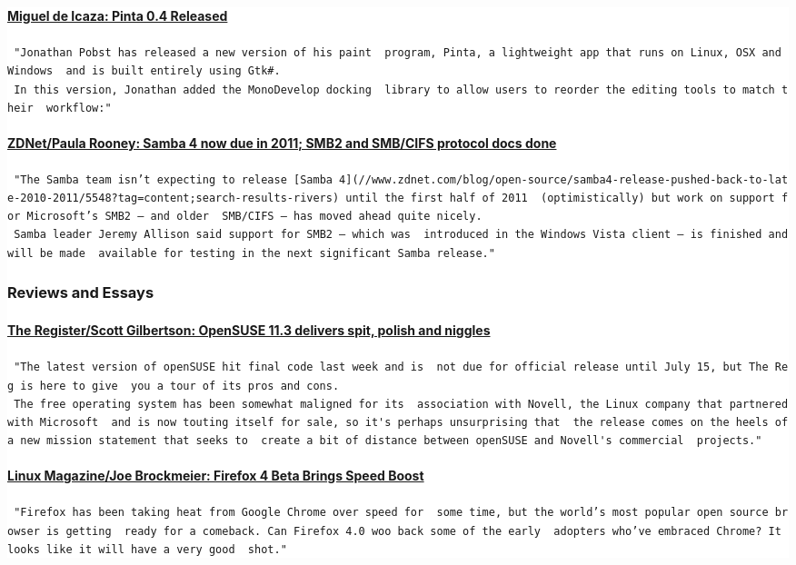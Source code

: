 

#### [Miguel de Icaza: Pinta 0.4 Released](//tirania.org/blog/archive/2010/Jul-06.html)




     "Jonathan Pobst has released a new version of his paint  program, Pinta, a lightweight app that runs on Linux, OSX and Windows  and is built entirely using Gtk#. 
     In this version, Jonathan added the MonoDevelop docking  library to allow users to reorder the editing tools to match their  workflow:" 



#### [ZDNet/Paula Rooney: Samba 4 now due in 2011; SMB2 and  SMB/CIFS protocol docs done](//www.zdnet.com/blog/open-source/samba-4-now-due-in-2011-smb2-and-smbcifs-protocol-docs-done/6810)




     "The Samba team isn’t expecting to release [Samba 4](//www.zdnet.com/blog/open-source/samba4-release-pushed-back-to-late-2010-2011/5548?tag=content;search-results-rivers) until the first half of 2011  (optimistically) but work on support for Microsoft’s SMB2 — and older  SMB/CIFS — has moved ahead quite nicely. 
     Samba leader Jeremy Allison said support for SMB2 — which was  introduced in the Windows Vista client — is finished and will be made  available for testing in the next significant Samba release." 





### Reviews and Essays





#### [The Register/Scott Gilbertson: OpenSUSE 11.3 delivers  spit, polish and niggles](//go.theregister.com/feed/www.theregister.co.uk/2010/07/06/opensuse_11_3_review/)




     "The latest version of openSUSE hit final code last week and is  not due for official release until July 15, but The Reg is here to give  you a tour of its pros and cons. 
     The free operating system has been somewhat maligned for its  association with Novell, the Linux company that partnered with Microsoft  and is now touting itself for sale, so it's perhaps unsurprising that  the release comes on the heels of a new mission statement that seeks to  create a bit of distance between openSUSE and Novell's commercial  projects." 



#### [Linux Magazine/Joe Brockmeier: Firefox 4 Beta Brings  Speed Boost](//www.linux-mag.com/id/7822/)




     "Firefox has been taking heat from Google Chrome over speed for  some time, but the world’s most popular open source browser is getting  ready for a comeback. Can Firefox 4.0 woo back some of the early  adopters who’ve embraced Chrome? It looks like it will have a very good  shot." 
